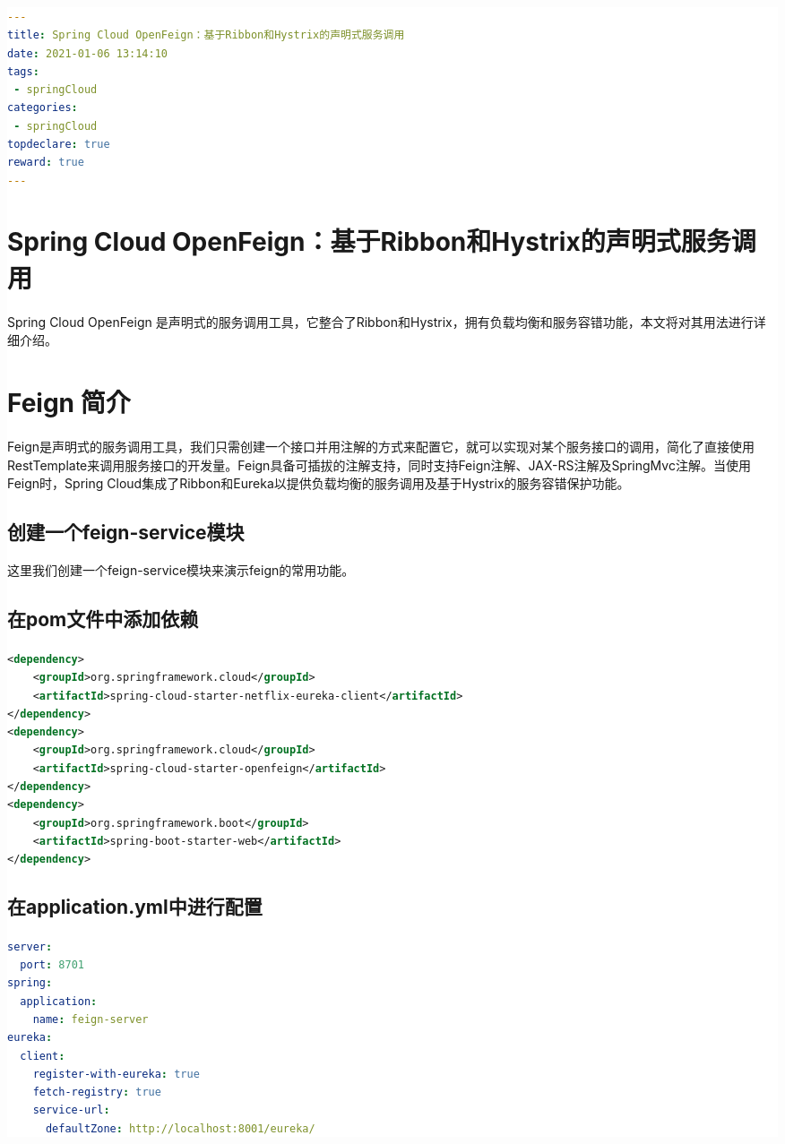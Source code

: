 ```yaml
---
title: Spring Cloud OpenFeign：基于Ribbon和Hystrix的声明式服务调用
date: 2021-01-06 13:14:10
tags:
 - springCloud
categories:
 - springCloud
topdeclare: true
reward: true
---
```


# Spring Cloud OpenFeign：基于Ribbon和Hystrix的声明式服务调用

Spring Cloud OpenFeign 是声明式的服务调用工具，它整合了Ribbon和Hystrix，拥有负载均衡和服务容错功能，本文将对其用法进行详细介绍。

#  Feign 简介

Feign是声明式的服务调用工具，我们只需创建一个接口并用注解的方式来配置它，就可以实现对某个服务接口的调用，简化了直接使用RestTemplate来调用服务接口的开发量。Feign具备可插拔的注解支持，同时支持Feign注解、JAX-RS注解及SpringMvc注解。当使用Feign时，Spring Cloud集成了Ribbon和Eureka以提供负载均衡的服务调用及基于Hystrix的服务容错保护功能。

## 创建一个feign-service模块

这里我们创建一个feign-service模块来演示feign的常用功能。

## 在pom文件中添加依赖

```xml
<dependency>
    <groupId>org.springframework.cloud</groupId>
    <artifactId>spring-cloud-starter-netflix-eureka-client</artifactId>
</dependency>
<dependency>
    <groupId>org.springframework.cloud</groupId>
    <artifactId>spring-cloud-starter-openfeign</artifactId>
</dependency>
<dependency>
    <groupId>org.springframework.boot</groupId>
    <artifactId>spring-boot-starter-web</artifactId>
</dependency>
```

## 在application.yml中进行配置

```yaml
server:
  port: 8701
spring:
  application:
    name: feign-server
eureka:
  client:
    register-with-eureka: true
    fetch-registry: true
    service-url:
      defaultZone: http://localhost:8001/eureka/
```
